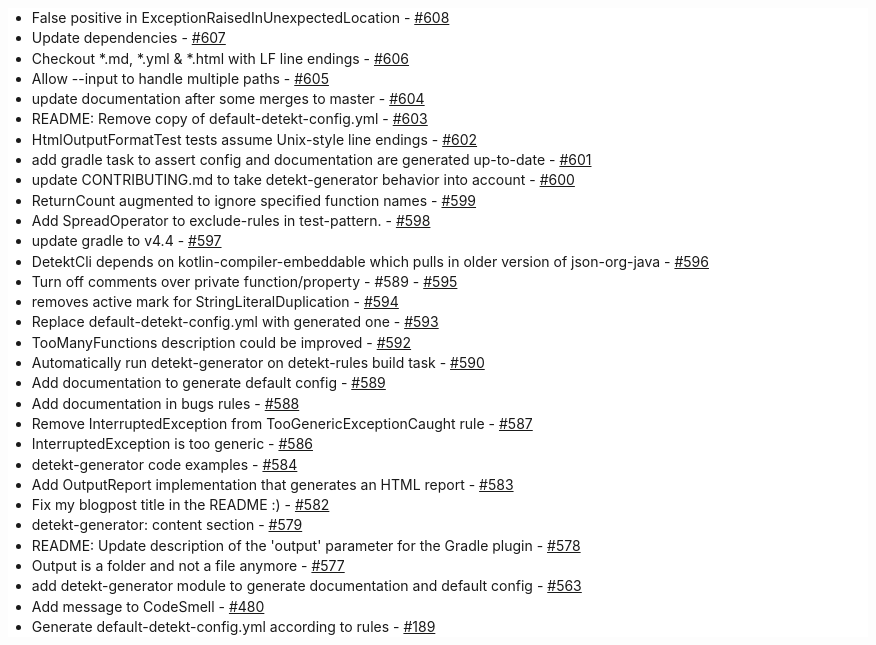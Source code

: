 - False positive in ExceptionRaisedInUnexpectedLocation - [#608](https://github.com/arturbosch/detekt/pull/608)
- Update dependencies - [#607](https://github.com/arturbosch/detekt/pull/607)
- Checkout *.md, *.yml & *.html with LF line endings - [#606](https://github.com/arturbosch/detekt/pull/606)
- Allow --input to handle multiple paths - [#605](https://github.com/arturbosch/detekt/issues/605)
- update documentation after some merges to master - [#604](https://github.com/arturbosch/detekt/pull/604)
- README: Remove copy of default-detekt-config.yml - [#603](https://github.com/arturbosch/detekt/pull/603)
- HtmlOutputFormatTest tests assume Unix-style line endings - [#602](https://github.com/arturbosch/detekt/issues/602)
- add gradle task to assert config and documentation are generated up-to-date - [#601](https://github.com/arturbosch/detekt/pull/601)
- update CONTRIBUTING.md to take detekt-generator behavior into account - [#600](https://github.com/arturbosch/detekt/pull/600)
- ReturnCount augmented to ignore specified function names - [#599](https://github.com/arturbosch/detekt/pull/599)
- Add SpreadOperator to exclude-rules in test-pattern. - [#598](https://github.com/arturbosch/detekt/pull/598)
- update gradle to v4.4 - [#597](https://github.com/arturbosch/detekt/pull/597)
- DetektCli depends on kotlin-compiler-embeddable which pulls in older version of json-org-java - [#596](https://github.com/arturbosch/detekt/issues/596)
- Turn off comments over private function/property - #589 - [#595](https://github.com/arturbosch/detekt/pull/595)
- removes active mark for StringLiteralDuplication - [#594](https://github.com/arturbosch/detekt/pull/594)
- Replace default-detekt-config.yml with generated one - [#593](https://github.com/arturbosch/detekt/pull/593)
- TooManyFunctions description could be improved - [#592](https://github.com/arturbosch/detekt/issues/592)
- Automatically run detekt-generator on detekt-rules build task - [#590](https://github.com/arturbosch/detekt/pull/590)
- Add documentation to generate default config - [#589](https://github.com/arturbosch/detekt/pull/589)
- Add documentation in bugs rules - [#588](https://github.com/arturbosch/detekt/pull/588)
- Remove InterruptedException from TooGenericExceptionCaught rule - [#587](https://github.com/arturbosch/detekt/pull/587)
- InterruptedException is too generic - [#586](https://github.com/arturbosch/detekt/issues/586)
- detekt-generator code examples - [#584](https://github.com/arturbosch/detekt/pull/584)
- Add OutputReport implementation that generates an HTML report - [#583](https://github.com/arturbosch/detekt/pull/583)
- Fix my blogpost title in the README :) - [#582](https://github.com/arturbosch/detekt/pull/582)
- detekt-generator: content section - [#579](https://github.com/arturbosch/detekt/pull/579)
- README: Update description of the 'output' parameter for the Gradle plugin - [#578](https://github.com/arturbosch/detekt/pull/578)
- Output is a folder and not a file anymore - [#577](https://github.com/arturbosch/detekt/issues/577)
- add detekt-generator module to generate documentation and default config - [#563](https://github.com/arturbosch/detekt/pull/563)
- Add message to CodeSmell - [#480](https://github.com/arturbosch/detekt/pull/480)
- Generate default-detekt-config.yml according to rules - [#189](https://github.com/arturbosch/detekt/issues/189)
